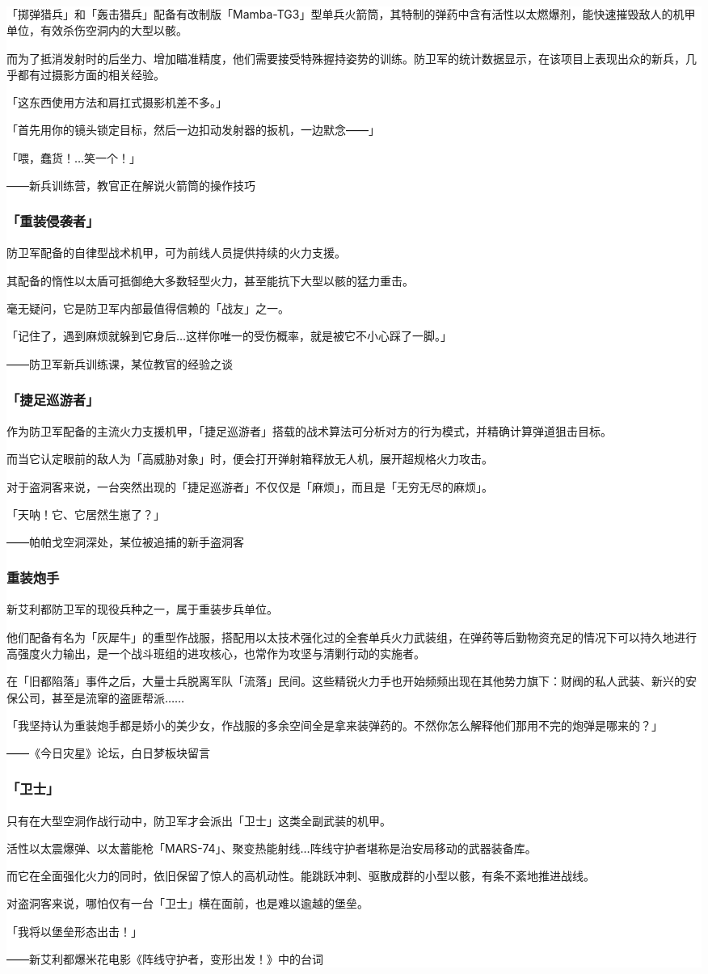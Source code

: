 「掷弹猎兵」和「轰击猎兵」配备有改制版「Mamba-TG3」型单兵火箭筒，其特制的弹药中含有活性以太燃爆剂，能快速摧毁敌人的机甲单位，有效杀伤空洞内的大型以骸。

而为了抵消发射时的后坐力、增加瞄准精度，他们需要接受特殊握持姿势的训练。防卫军的统计数据显示，在该项目上表现出众的新兵，几乎都有过摄影方面的相关经验。

「这东西使用方法和肩扛式摄影机差不多。」

「首先用你的镜头锁定目标，然后一边扣动发射器的扳机，一边默念——」

「喂，蠢货！…笑一个！」

——新兵训练营，教官正在解说火箭筒的操作技巧

### 「重装侵袭者」

防卫军配备的自律型战术机甲，可为前线人员提供持续的火力支援。

其配备的惰性以太盾可抵御绝大多数轻型火力，甚至能抗下大型以骸的猛力重击。

毫无疑问，它是防卫军内部最值得信赖的「战友」之一。

「记住了，遇到麻烦就躲到它身后…这样你唯一的受伤概率，就是被它不小心踩了一脚。」

——防卫军新兵训练课，某位教官的经验之谈

### 「捷足巡游者」

作为防卫军配备的主流火力支援机甲，「捷足巡游者」搭载的战术算法可分析对方的行为模式，并精确计算弹道狙击目标。

而当它认定眼前的敌人为「高威胁对象」时，便会打开弹射箱释放无人机，展开超规格火力攻击。

对于盗洞客来说，一台突然出现的「捷足巡游者」不仅仅是「麻烦」，而且是「无穷无尽的麻烦」。

「天呐！它、它居然生崽了？」

——帕帕戈空洞深处，某位被追捕的新手盗洞客

### 重装炮手

新艾利都防卫军的现役兵种之一，属于重装步兵单位。

他们配备有名为「灰犀牛」的重型作战服，搭配用以太技术强化过的全套单兵火力武装组，在弹药等后勤物资充足的情况下可以持久地进行高强度火力输出，是一个战斗班组的进攻核心，也常作为攻坚与清剿行动的实施者。

在「旧都陷落」事件之后，大量士兵脱离军队「流落」民间。这些精锐火力手也开始频频出现在其他势力旗下：财阀的私人武装、新兴的安保公司，甚至是流窜的盗匪帮派……

「我坚持认为重装炮手都是娇小的美少女，作战服的多余空间全是拿来装弹药的。不然你怎么解释他们那用不完的炮弹是哪来的？」

——《今日灾星》论坛，白日梦板块留言

### 「卫士」

只有在大型空洞作战行动中，防卫军才会派出「卫士」这类全副武装的机甲。

活性以太震爆弹、以太蓄能枪「MARS-74」、聚变热能射线…阵线守护者堪称是治安局移动的武器装备库。

而它在全面强化火力的同时，依旧保留了惊人的高机动性。能跳跃冲刺、驱散成群的小型以骸，有条不紊地推进战线。

对盗洞客来说，哪怕仅有一台「卫士」横在面前，也是难以逾越的堡垒。

「我将以堡垒形态出击！」

——新艾利都爆米花电影《阵线守护者，变形出发！》中的台词
